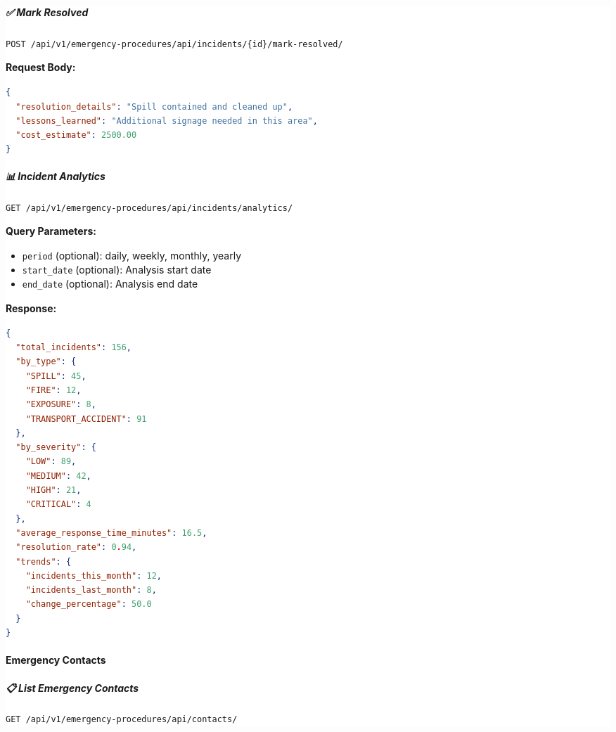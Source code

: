 ##### ✅ Mark Resolved
```http
POST /api/v1/emergency-procedures/api/incidents/{id}/mark-resolved/
```

**Request Body:**
```json
{
  "resolution_details": "Spill contained and cleaned up",
  "lessons_learned": "Additional signage needed in this area",
  "cost_estimate": 2500.00
}
```

##### 📊 Incident Analytics
```http
GET /api/v1/emergency-procedures/api/incidents/analytics/
```

**Query Parameters:**
- `period` (optional): daily, weekly, monthly, yearly
- `start_date` (optional): Analysis start date
- `end_date` (optional): Analysis end date

**Response:**
```json
{
  "total_incidents": 156,
  "by_type": {
    "SPILL": 45,
    "FIRE": 12,
    "EXPOSURE": 8,
    "TRANSPORT_ACCIDENT": 91
  },
  "by_severity": {
    "LOW": 89,
    "MEDIUM": 42,
    "HIGH": 21,
    "CRITICAL": 4
  },
  "average_response_time_minutes": 16.5,
  "resolution_rate": 0.94,
  "trends": {
    "incidents_this_month": 12,
    "incidents_last_month": 8,
    "change_percentage": 50.0
  }
}
```

#### **Emergency Contacts**

##### 📋 List Emergency Contacts
```http
GET /api/v1/emergency-procedures/api/contacts/
```
